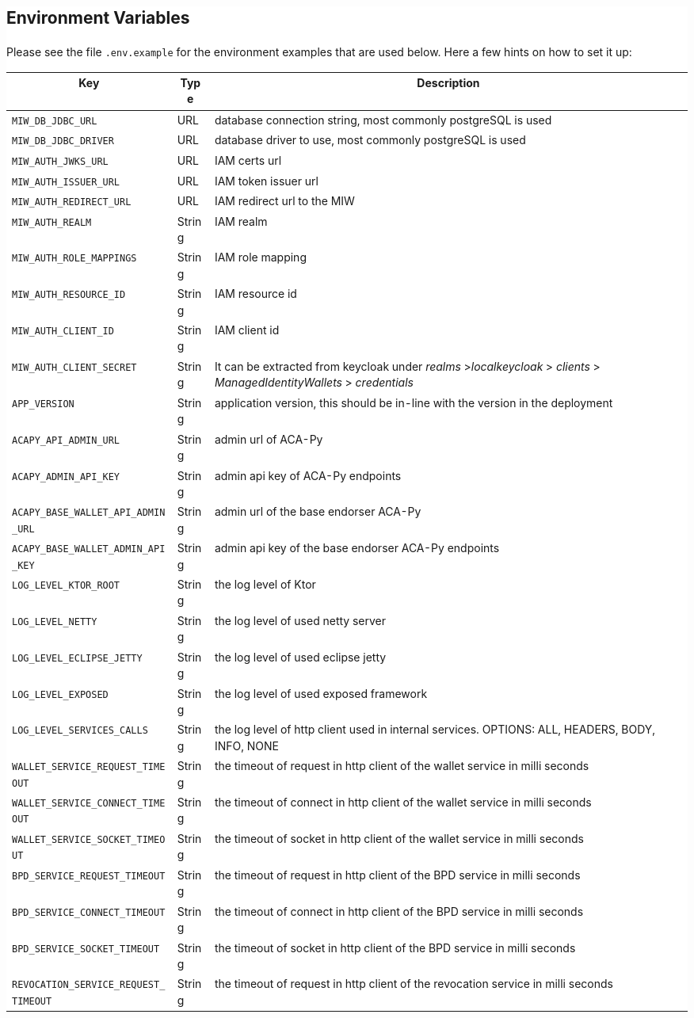 ## Environment Variables <a id= "environmentVariables"></a>

Please see the file `.env.example` for the environment examples that are used
below. Here a few hints on how to set it up:

| Key                       | Type   | Description                                                                                                                                             |
|---------------------------|--------|---------------------------------------------------------------------------------------------------------------------------------------------------------|
| `MIW_DB_JDBC_URL`          | URL    | database connection string, most commonly postgreSQL is used                                                                                            |
| `MIW_DB_JDBC_DRIVER`       | URL    | database driver to use, most commonly postgreSQL is used                                                                                                |
| `MIW_AUTH_JWKS_URL`        | URL    | IAM certs url                                                                                                                                           |
| `MIW_AUTH_ISSUER_URL`      | URL    | IAM token issuer url                                                                                                                                    |
| `MIW_AUTH_REDIRECT_URL`    | URL    | IAM redirect url to the MIW                                                                                                                             |
| `MIW_AUTH_REALM`           | String | IAM realm                                                                                                                                               |
| `MIW_AUTH_ROLE_MAPPINGS`   | String | IAM role mapping                                                                                                                                        |
| `MIW_AUTH_RESOURCE_ID`     | String | IAM resource id                                                                                                                                         |
| `MIW_AUTH_CLIENT_ID`       | String | IAM client id                                                                                                                                           |
| `MIW_AUTH_CLIENT_SECRET`   | String | It can be extracted from keycloak under *realms* &gt;*localkeycloak* &gt; *clients* &gt; *ManagedIdentityWallets* &gt; *credentials*                    |
| `APP_VERSION`             | String | application version, this should be in-line with the version in the deployment                                                                          |
| `ACAPY_API_ADMIN_URL`     | String | admin url of ACA-Py                                                                                                                                     |
| `ACAPY_ADMIN_API_KEY`     | String | admin api key of ACA-Py endpoints                                                                                                                       |
| `ACAPY_BASE_WALLET_API_ADMIN_URL`     | String | admin url of the base endorser ACA-Py                                                                                                                   |
| `ACAPY_BASE_WALLET_ADMIN_API_KEY`     | String | admin api key of the base endorser ACA-Py endpoints                                                                                                     |
| `LOG_LEVEL_KTOR_ROOT`     | String | the log level of Ktor                                                                                                                                   |
| `LOG_LEVEL_NETTY`     | String | the log level of used netty server                                                                                                                      |
| `LOG_LEVEL_ECLIPSE_JETTY`     | String | the log level of used eclipse jetty                                                                                                                     |
| `LOG_LEVEL_EXPOSED`     | String | the log level of used exposed framework                                                                                                                 |
| `LOG_LEVEL_SERVICES_CALLS`     | String | the log level of http client used in internal services. OPTIONS: ALL, HEADERS, BODY, INFO, NONE                                                         |
| `WALLET_SERVICE_REQUEST_TIMEOUT`     | String | the timeout of request in http client of the wallet service in milli seconds                                                                            |
| `WALLET_SERVICE_CONNECT_TIMEOUT`     | String | the timeout of connect in http client of the wallet service in milli seconds                                                                            |
| `WALLET_SERVICE_SOCKET_TIMEOUT`     | String | the timeout of socket in http client of the wallet service in milli seconds                                                                             |
| `BPD_SERVICE_REQUEST_TIMEOUT`     | String | the timeout of request in http client of the BPD service in milli seconds                                                                               |
| `BPD_SERVICE_CONNECT_TIMEOUT`     | String | the timeout of connect in http client of the BPD service in milli seconds                                                                               |
| `BPD_SERVICE_SOCKET_TIMEOUT`     | String | the timeout of socket in http client of the BPD service in milli seconds                                                                                |
| `REVOCATION_SERVICE_REQUEST_TIMEOUT`     | String | the timeout of request in http client of the revocation service in milli seconds                                                                        |
